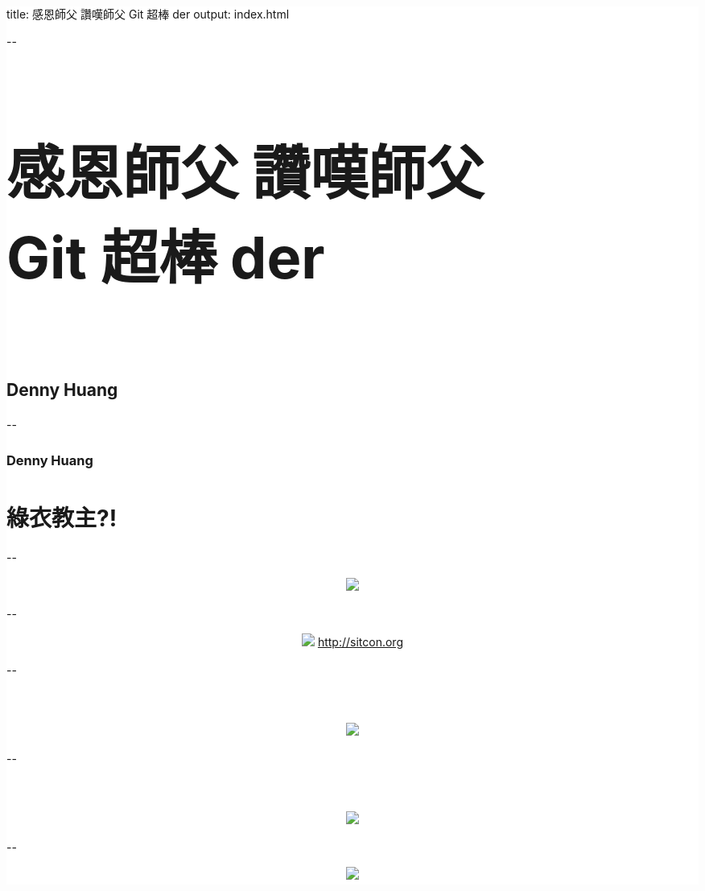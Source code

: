 title: 感恩師父 讚嘆師父 Git 超棒 der
output: index.html

--

<h1 style="font-size: 72px">
  感恩師父 讚嘆師父<br />
  Git 超棒 der
</h1>
<br />

## Denny Huang

--

### Denny Huang
# 綠衣教主?!

--

<div align="center">
  <img style="width:650px" src="./img/green-shirt.jpg" />
</div>

--

<div align="center">
  <img src="./img/sitcon-logo.png" />
  <a href="http://sitcon.org/">http://sitcon.org</a>
</div>

--

<br />
<br />
<div align="center">
  <img style="width: 650px" src="./img/panel.jpg" />
</div>

--

<br />
<br />
<div align="center">
  <img style="width: 650px" src="./img/panel.JPG" />
</div>

--

<div align="center">
  <img style="width: 650px" src="./img/camp1.jpg" />
</div>
